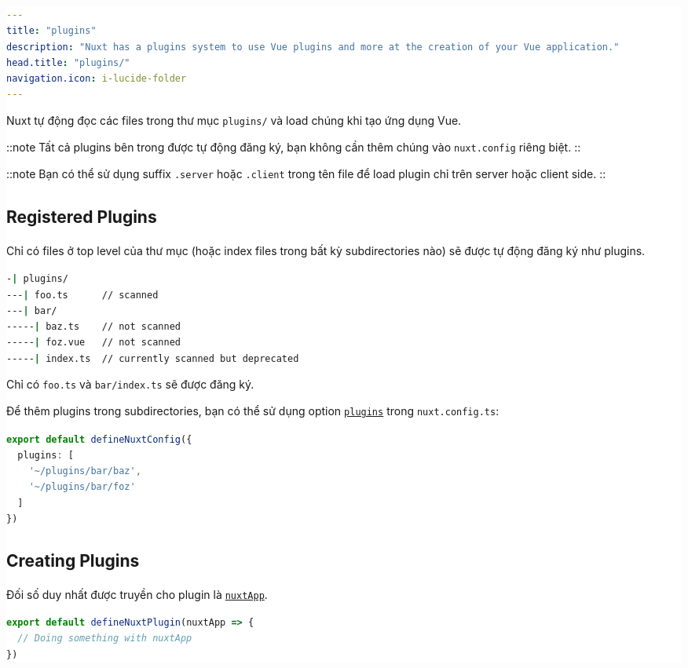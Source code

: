 ```yaml
---
title: "plugins"
description: "Nuxt has a plugins system to use Vue plugins and more at the creation of your Vue application."
head.title: "plugins/"
navigation.icon: i-lucide-folder
---
```


Nuxt tự động đọc các files trong thư mục `plugins/` và load chúng khi tạo ứng dụng Vue.

::note
Tất cả plugins bên trong được tự động đăng ký, bạn không cần thêm chúng vào `nuxt.config` riêng biệt.
::

::note
Bạn có thể sử dụng suffix `.server` hoặc `.client` trong tên file để load plugin chỉ trên server hoặc client side.
::

## Registered Plugins

Chỉ có files ở top level của thư mục (hoặc index files trong bất kỳ subdirectories nào) sẽ được tự động đăng ký như plugins.

```bash [Directory structure]
-| plugins/
---| foo.ts      // scanned
---| bar/
-----| baz.ts    // not scanned
-----| foz.vue   // not scanned
-----| index.ts  // currently scanned but deprecated
```

Chỉ có `foo.ts` và `bar/index.ts` sẽ được đăng ký.

Để thêm plugins trong subdirectories, bạn có thể sử dụng option [`plugins`](/docs/api/nuxt-config#plugins-1) trong `nuxt.config.ts`:

```ts twoslash [nuxt.config.ts]
export default defineNuxtConfig({
  plugins: [
    '~/plugins/bar/baz',
    '~/plugins/bar/foz'
  ]
})
```

## Creating Plugins

Đối số duy nhất được truyền cho plugin là [`nuxtApp`](/docs/api/composables/use-nuxt-app).

```ts twoslash [plugins/hello.ts]
export default defineNuxtPlugin(nuxtApp => {
  // Doing something with nuxtApp
})
```
